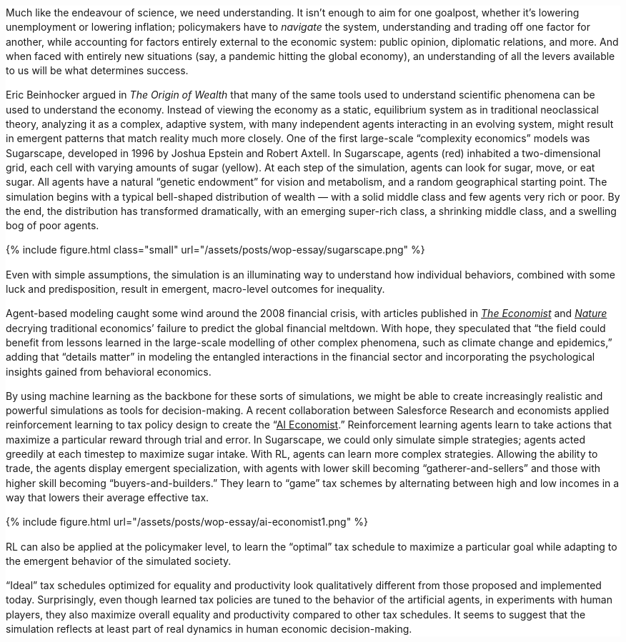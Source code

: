 Much like the endeavour of science, we need understanding. It isn’t enough to aim for one goalpost, whether it’s lowering unemployment or lowering inflation; policymakers have to _navigate_ the system, understanding and trading off one factor for another, while accounting for factors entirely external to the economic system: public opinion, diplomatic relations, and more. And when faced with entirely new situations (say, a pandemic hitting the global economy), an understanding of all the levers available to us will be what determines success.

Eric Beinhocker argued in _The Origin of Wealth_ that many of the same tools used to understand scientific phenomena can be used to understand the economy. Instead of viewing the economy as a static, equilibrium system as in traditional neoclassical theory, analyzing it as a complex, adaptive system, with many independent agents interacting in an evolving system, might result in emergent patterns that match reality much more closely. One of the first large-scale “complexity economics” models was Sugarscape, developed in 1996 by Joshua Epstein and Robert Axtell. In Sugarscape, agents (red) inhabited a two-dimensional grid, each cell with varying amounts of sugar (yellow). At each step of the simulation, agents can look for sugar, move, or eat sugar. All agents have a natural “genetic endowment” for vision and metabolism, and a random geographical starting point. The simulation begins with a typical bell-shaped distribution of wealth — with a solid middle class and few agents very rich or poor. By the end, the distribution has transformed dramatically, with an emerging super-rich class, a shrinking middle class, and a swelling bog of poor agents.

{% include figure.html class="small"
url="/assets/posts/wop-essay/sugarscape.png" %}

Even with simple assumptions, the simulation is an illuminating way to understand how individual behaviors, combined with some luck and predisposition, result in emergent, macro-level outcomes for inequality.

Agent-based modeling caught some wind around the 2008 financial crisis, with articles published in [_The Economist_](https://www.economist.com/finance-and-economics/2010/07/22/agents-of-change) and [_Nature_](https://www.nature.com/articles/460667a) decrying traditional economics’ failure to predict the global financial meltdown. With hope, they speculated that “the field could benefit from lessons learned in the large-scale modelling of other complex phenomena, such as climate change and epidemics,” adding that “details matter” in modeling the entangled interactions in the financial sector and incorporating the psychological insights gained from behavioral economics.

By using machine learning as the backbone for these sorts of simulations, we might be able to create increasingly realistic and powerful simulations as tools for decision-making. A recent collaboration between Salesforce Research and economists applied reinforcement learning to tax policy design to create the “[AI Economist](https://blog.einstein.ai/the-ai-economist/).” Reinforcement learning agents learn to take actions that maximize a particular reward through trial and error. In Sugarscape, we could only simulate simple strategies; agents acted greedily at each timestep to maximize sugar intake. With RL, agents can learn more complex strategies. Allowing the ability to trade, the agents display emergent specialization, with agents with lower skill becoming “gatherer-and-sellers” and those with higher skill becoming “buyers-and-builders.” They learn to “game” tax schemes by alternating between high and low incomes in a way that lowers their average effective tax.

{% include figure.html
url="/assets/posts/wop-essay/ai-economist1.png" %}

RL can also be applied at the policymaker level, to learn the “optimal” tax schedule to maximize a particular goal while adapting to the emergent behavior of the simulated society.

“Ideal” tax schedules optimized for equality and productivity look qualitatively different from those proposed and implemented today. Surprisingly, even though learned tax policies are tuned to the behavior of the artificial agents, in experiments with human players, they also maximize overall equality and productivity compared to other tax schedules. It seems to suggest that the simulation reflects at least part of real dynamics in human economic decision-making.
